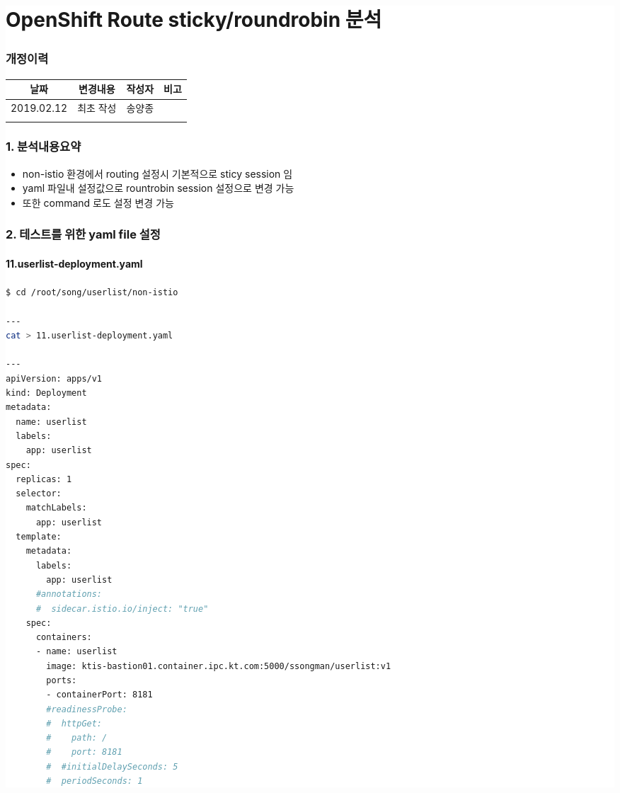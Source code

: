 # OpenShift Route sticky/roundrobin 분석

### 개정이력

| 날짜       | 변경내용  | 작성자 | 비고 |
| ---------- | --------- | ------ | ---- |
| 2019.02.12 | 최초 작성 | 송양종 |      |
|            |           |        |      |




### 1. 분석내용요약

- non-istio 환경에서 routing 설정시 기본적으로 sticy session 임 
- yaml 파일내 설정값으로 rountrobin session 설정으로 변경 가능
- 또한 command 로도 설정 변경 가능



### 2. 테스트를 위한 yaml file 설정

#### 11.userlist-deployment.yaml

```bash
$ cd /root/song/userlist/non-istio

---
cat > 11.userlist-deployment.yaml

---
apiVersion: apps/v1
kind: Deployment
metadata:
  name: userlist
  labels:
    app: userlist
spec:
  replicas: 1
  selector:
    matchLabels:
      app: userlist
  template:
    metadata:
      labels:
        app: userlist
      #annotations:
      #  sidecar.istio.io/inject: "true"
    spec:
      containers:
      - name: userlist
        image: ktis-bastion01.container.ipc.kt.com:5000/ssongman/userlist:v1
        ports:
        - containerPort: 8181
        #readinessProbe:
        #  httpGet:
        #    path: /
        #    port: 8181
        #  #initialDelaySeconds: 5
        #  periodSeconds: 1
```
